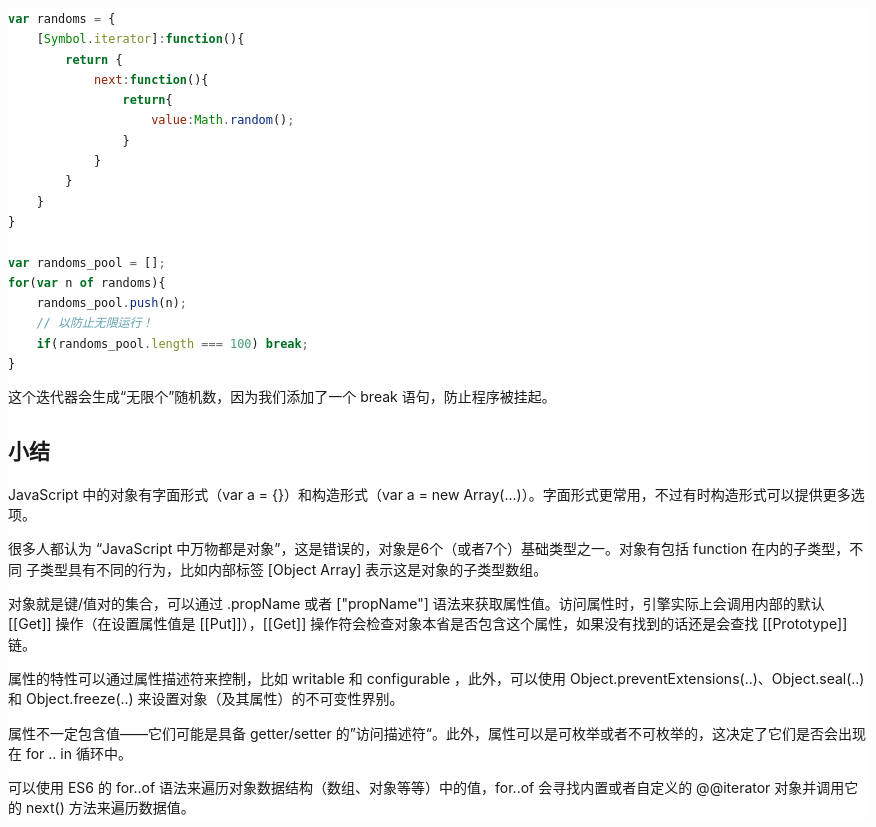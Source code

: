 ```javascript
var randoms = {
    [Symbol.iterator]:function(){
        return {
            next:function(){
                return{
                    value:Math.random();
                }
            }
        }
    }
}

var randoms_pool = [];
for(var n of randoms){
    randoms_pool.push(n);
    // 以防止无限运行！
    if(randoms_pool.length === 100) break;
}
```

这个迭代器会生成“无限个”随机数，因为我们添加了一个 break 语句，防止程序被挂起。

## 小结

JavaScript 中的对象有字面形式（var a = {}）和构造形式（var a = new Array(...)）。字面形式更常用，不过有时构造形式可以提供更多选项。

很多人都认为 “JavaScript 中万物都是对象”，这是错误的，对象是6个（或者7个）基础类型之一。对象有包括 function 在内的子类型，不同 子类型具有不同的行为，比如内部标签 [Object Array] 表示这是对象的子类型数组。

对象就是键/值对的集合，可以通过 .propName 或者 ["propName"] 语法来获取属性值。访问属性时，引擎实际上会调用内部的默认 [[Get]] 操作（在设置属性值是 [[Put]]），[[Get]] 操作符会检查对象本省是否包含这个属性，如果没有找到的话还是会查找 [[Prototype]]链。

属性的特性可以通过属性描述符来控制，比如 writable 和 configurable ，此外，可以使用 Object.preventExtensions(..)、Object.seal(..) 和 Object.freeze(..) 来设置对象（及其属性）的不可变性界别。

属性不一定包含值——它们可能是具备 getter/setter 的”访问描述符“。此外，属性可以是可枚举或者不可枚举的，这决定了它们是否会出现在 for .. in 循环中。

可以使用 ES6 的 for..of 语法来遍历对象数据结构（数组、对象等等）中的值，for..of 会寻找内置或者自定义的 @@iterator 对象并调用它的 next() 方法来遍历数据值。